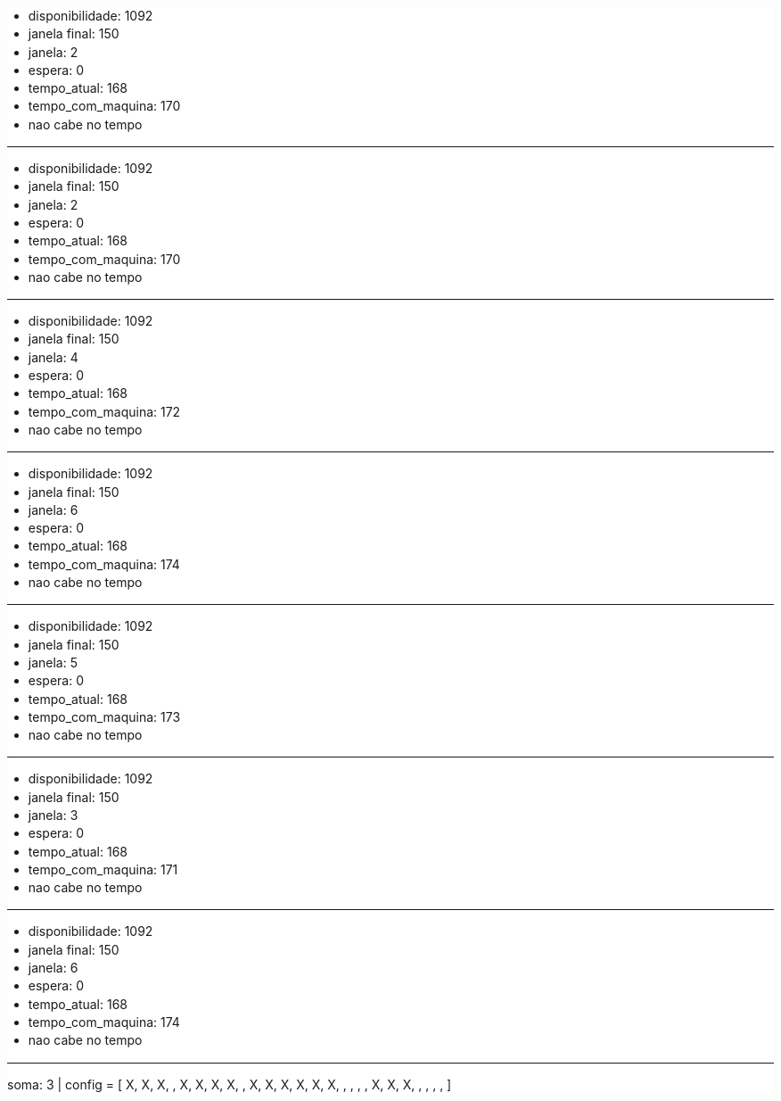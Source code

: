- disponibilidade: 1092
- janela final: 150
- janela: 2
- espera: 0
- tempo_atual: 168
- tempo_com_maquina: 170
- nao cabe no tempo
------
- disponibilidade: 1092
- janela final: 150
- janela: 2
- espera: 0
- tempo_atual: 168
- tempo_com_maquina: 170
- nao cabe no tempo
------
- disponibilidade: 1092
- janela final: 150
- janela: 4
- espera: 0
- tempo_atual: 168
- tempo_com_maquina: 172
- nao cabe no tempo
------
- disponibilidade: 1092
- janela final: 150
- janela: 6
- espera: 0
- tempo_atual: 168
- tempo_com_maquina: 174
- nao cabe no tempo
------
- disponibilidade: 1092
- janela final: 150
- janela: 5
- espera: 0
- tempo_atual: 168
- tempo_com_maquina: 173
- nao cabe no tempo
------
- disponibilidade: 1092
- janela final: 150
- janela: 3
- espera: 0
- tempo_atual: 168
- tempo_com_maquina: 171
- nao cabe no tempo
------
- disponibilidade: 1092
- janela final: 150
- janela: 6
- espera: 0
- tempo_atual: 168
- tempo_com_maquina: 174
- nao cabe no tempo
------
soma: 3 | config = [ X, X, X,  , X, X, X, X,  , X, X, X, X, X, X,  ,  ,  ,  , X, X, X,  ,  ,  ,  , ]
